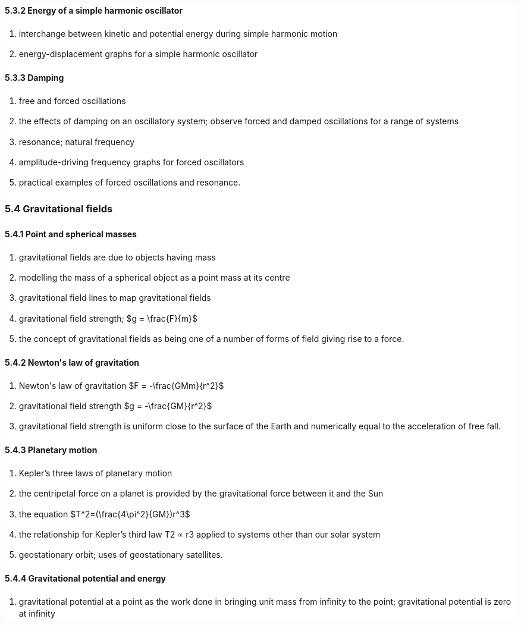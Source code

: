 #### 5.3.2 Energy of a simple harmonic oscillator

1. interchange between kinetic and potential energy during simple harmonic motion

2. energy-displacement graphs for a simple harmonic oscillator

#### 5.3.3 Damping

1. free and forced oscillations

2. the effects of damping on an oscillatory system; observe forced and damped oscillations for a range of systems

3. resonance; natural frequency

4. amplitude-driving frequency graphs for forced oscillators

5. practical examples of forced oscillations and resonance.

### 5.4 Gravitational fields

#### 5.4.1 Point and spherical masses

1. gravitational fields are due to objects having mass

2. modelling the mass of a spherical object as a point mass at its centre

3. gravitational field lines to map gravitational fields

4. gravitational field strength; $g = \frac{F}{m}$

5. the concept of gravitational fields as being one of a number of forms of field giving rise to a force.

#### 5.4.2 Newton's law of gravitation

1. Newton's law of gravitation $F = -\frac{GMm}{r^2}$

2. gravitational field strength $g = -\frac{GM}{r^2}$

3. gravitational field strength is uniform close to the surface of the Earth and numerically equal to the acceleration of free fall.

#### 5.4.3 Planetary motion

1. Kepler’s three laws of planetary motion

2. the centripetal force on a planet is provided by
   the gravitational force between it and the Sun

3. the equation $T^2=(\frac{4\pi^2}{GM})r^3$

4. the relationship for Kepler’s third law T2 ∝ r3 applied to systems other than our solar system

5. geostationary orbit; uses of geostationary satellites.

#### 5.4.4 Gravitational potential and energy

1. gravitational potential at a point as the work done in bringing unit mass from infinity to the point; gravitational potential is zero at infinity
